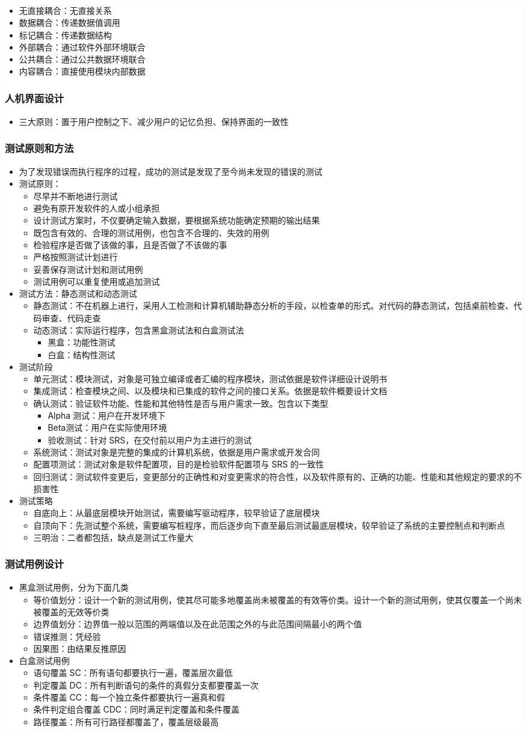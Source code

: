   * 无直接耦合：无直接关系
  * 数据耦合：传递数据值调用
  * 标记耦合：传递数据结构
  * 外部耦合：通过软件外部环境联合
  * 公共耦合：通过公共数据环境联合
  * 内容耦合：直接使用模块内部数据

### 人机界面设计

* 三大原则：置于用户控制之下、减少用户的记忆负担、保持界面的一致性

### 测试原则和方法

* 为了发现错误而执行程序的过程，成功的测试是发现了至今尚未发现的错误的测试
* 测试原则：
  * 尽早并不断地进行测试
  * 避免有原开发软件的人或小组承担
  * 设计测试方案时，不仅要确定输入数据，要根据系统功能确定预期的输出结果
  * 既包含有效的、合理的测试用例，也包含不合理的、失效的用例
  * 检验程序是否做了该做的事，且是否做了不该做的事
  * 严格按照测试计划进行
  * 妥善保存测试计划和测试用例
  * 测试用例可以重复使用或追加测试
* 测试方法：静态测试和动态测试
  * 静态测试：不在机器上进行，采用人工检测和计算机辅助静态分析的手段，以检查单的形式。对代码的静态测试，包括桌前检查、代码审查、代码走查
  * 动态测试：实际运行程序，包含黑盒测试法和白盒测试法
    * 黑盒：功能性测试
    * 白盒：结构性测试
* 测试阶段
  * 单元测试：模块测试，对象是可独立编译或者汇编的程序模块，测试依据是软件详细设计说明书
  * 集成测试：检查模块之间、以及模块和已集成的软件之间的接口关系。依据是软件概要设计文档
  * 确认测试：验证软件功能、性能和其他特性是否与用户需求一致。包含以下类型
    * Alpha 测试：用户在开发环境下
    * Beta测试：用户在实际使用环境
    * 验收测试：针对 SRS，在交付前以用户为主进行的测试
  * 系统测试：测试对象是完整的集成的计算机系统，依据是用户需求或开发合同
  * 配置项测试：测试对象是软件配置项，目的是检验软件配置项与 SRS 的一致性
  * 回归测试：测试软件变更后，变更部分的正确性和对变更需求的符合性，以及软件原有的、正确的功能、性能和其他规定的要求的不损害性
* 测试策略
  * 自底向上：从最底层模块开始测试，需要编写驱动程序，较早验证了底层模块
  * 自顶向下：先测试整个系统，需要编写桩程序，而后逐步向下直至最后测试最底层模块，较早验证了系统的主要控制点和判断点
  * 三明治：二者都包括，缺点是测试工作量大

### 测试用例设计

* 黑盒测试用例，分为下面几类
  * 等价值划分：设计一个新的测试用例，使其尽可能多地覆盖尚未被覆盖的有效等价类。设计一个新的测试用例，使其仅覆盖一个尚未被覆盖的无效等价类
  * 边界值划分：边界值一般以范围的两端值以及在此范围之外的与此范围间隔最小的两个值
  * 错误推测：凭经验
  * 因果图：由结果反推原因
* 白盒测试用例
  * 语句覆盖 SC：所有语句都要执行一遍，覆盖层次最低
  * 判定覆盖 DC：所有判断语句的条件的真假分支都要覆盖一次
  * 条件覆盖 CC：每一个独立条件都要执行一遍真和假
  * 条件判定组合覆盖 CDC：同时满足判定覆盖和条件覆盖
  * 路径覆盖：所有可行路径都覆盖了，覆盖层级最高
